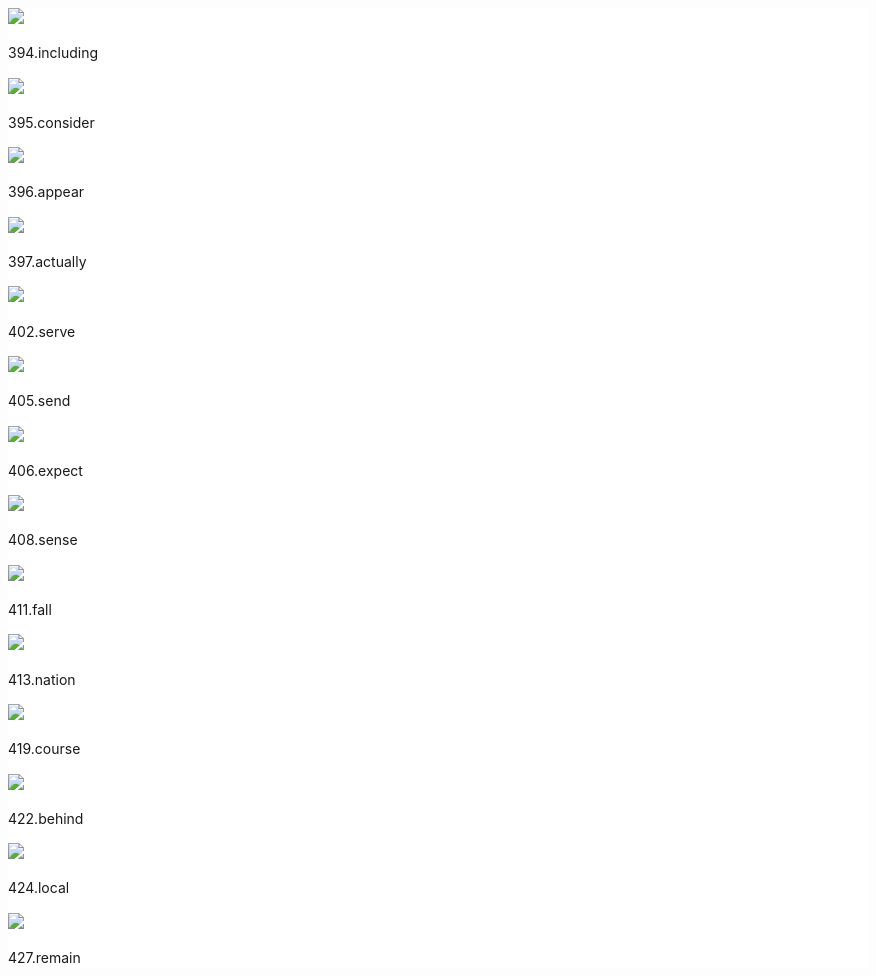 ![](http://7xjuve.com1.z0.glb.clouddn.com/vocabulary/392_process.jpg?imageView2/2/w/200)

394.including

![](http://7xjuve.com1.z0.glb.clouddn.com/vocabulary/394_including.jpg?imageView2/2/w/200)

395.consider

![](http://7xjuve.com1.z0.glb.clouddn.com/vocabulary/395_consider.jpg?imageView2/2/w/200)

396.appear

![](http://7xjuve.com1.z0.glb.clouddn.com/vocabulary/396_appear.jpg?imageView2/2/w/200)

397.actually

![](http://7xjuve.com1.z0.glb.clouddn.com/vocabulary/397_actually.jpg?imageView2/2/w/200)

402.serve

![](http://7xjuve.com1.z0.glb.clouddn.com/vocabulary/402_serve.jpg?imageView2/2/w/200)

405.send

![](http://7xjuve.com1.z0.glb.clouddn.com/vocabulary/405_send.jpg?imageView2/2/w/200)

406.expect

![](http://7xjuve.com1.z0.glb.clouddn.com/vocabulary/406_expect.jpg?imageView2/2/w/200)

408.sense

![](http://7xjuve.com1.z0.glb.clouddn.com/vocabulary/408_sense.jpg?imageView2/2/w/200)

411.fall

![](http://7xjuve.com1.z0.glb.clouddn.com/vocabulary/411_fall.jpg?imageView2/2/w/200)

413.nation

![](http://7xjuve.com1.z0.glb.clouddn.com/vocabulary/413_nation.jpg?imageView2/2/w/200)

419.course

![](http://7xjuve.com1.z0.glb.clouddn.com/vocabulary/419_course.jpg?imageView2/2/w/200)

422.behind

![](http://7xjuve.com1.z0.glb.clouddn.com/vocabulary/422_behind.jpg?imageView2/2/w/200)

424.local

![](http://7xjuve.com1.z0.glb.clouddn.com/vocabulary/424_local.jpg?imageView2/2/w/200)

427.remain
